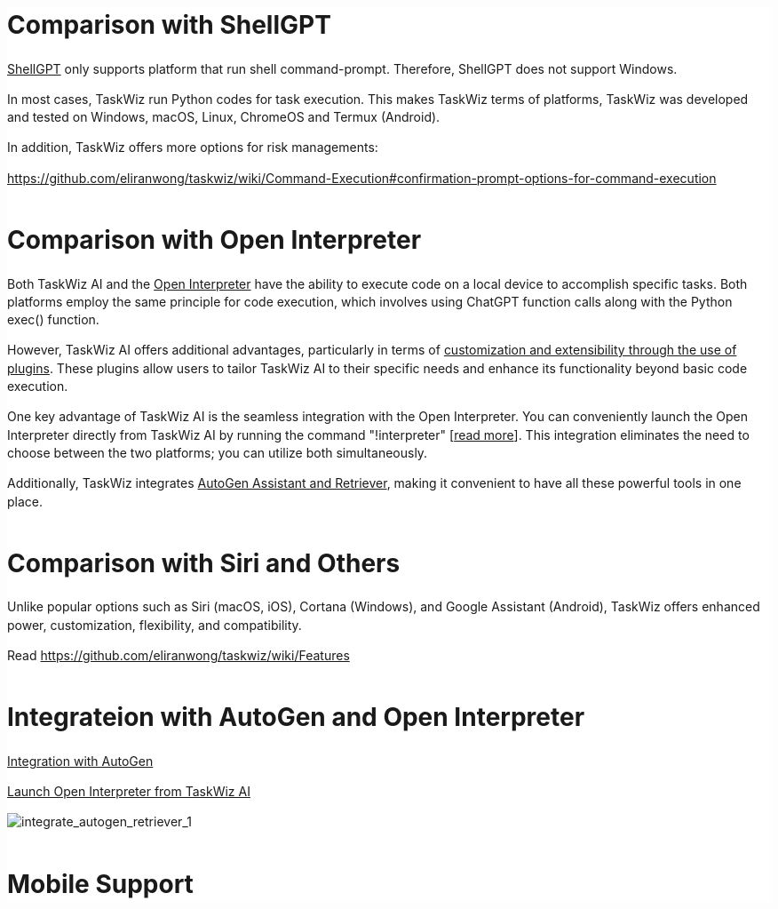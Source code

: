 # Comparison with ShellGPT

[ShellGPT](https://github.com/TheR1D/shell_gpt) only supports platform that run shell command-prompt.  Therefore, ShellGPT does not support Windows.

In most cases, TaskWiz run Python codes for task execution. This makes TaskWiz terms of platforms, TaskWiz was developed and tested on Windows, macOS, Linux, ChromeOS and Termux (Android).

In addition, TaskWiz offers more options for risk managements:

https://github.com/eliranwong/taskwiz/wiki/Command-Execution#confirmation-prompt-options-for-command-execution

# Comparison with Open Interpreter

Both TaskWiz AI and the [Open Interpreter](https://github.com/KillianLucas/open-interpreter) have the ability to execute code on a local device to accomplish specific tasks. Both platforms employ the same principle for code execution, which involves using ChatGPT function calls along with the Python exec() function.

However, TaskWiz AI offers additional advantages, particularly in terms of [customization and extensibility through the use of plugins](https://github.com/eliranwong/taskwiz/wiki/Plugins-%E2%80%90-Overview). These plugins allow users to tailor TaskWiz AI to their specific needs and enhance its functionality beyond basic code execution.

One key advantage of TaskWiz AI is the seamless integration with the Open Interpreter. You can conveniently launch the Open Interpreter directly from TaskWiz AI by running the command "!interpreter" [[read more](https://github.com/eliranwong/taskwiz/assets/25262722/4233b3c8-364e-466b-8218-c2dca7c134e5)]. This integration eliminates the need to choose between the two platforms; you can utilize both simultaneously.

Additionally, TaskWiz integrates [AutoGen Assistant and Retriever](https://github.com/eliranwong/taskwiz/wiki/Integration-with-AutoGen), making it convenient to have all these powerful tools in one place.

# Comparison with Siri and Others

Unlike popular options such as Siri (macOS, iOS), Cortana (Windows), and Google Assistant (Android), TaskWiz offers enhanced power, customization, flexibility, and compatibility.

Read https://github.com/eliranwong/taskwiz/wiki/Features

# Integrateion with AutoGen and Open Interpreter

[Integration with AutoGen](https://github.com/eliranwong/taskwiz/wiki/Integration-with-AutoGen)

[Launch Open Interpreter from TaskWiz AI](https://github.com/eliranwong/taskwiz/wiki/Integration-with-Open-Interpreter)

![integrate_autogen_retriever_1](https://github.com/eliranwong/taskwiz/assets/25262722/9ab39e40-d51e-44d4-9266-eba1dd3b5f97)

# Mobile Support
